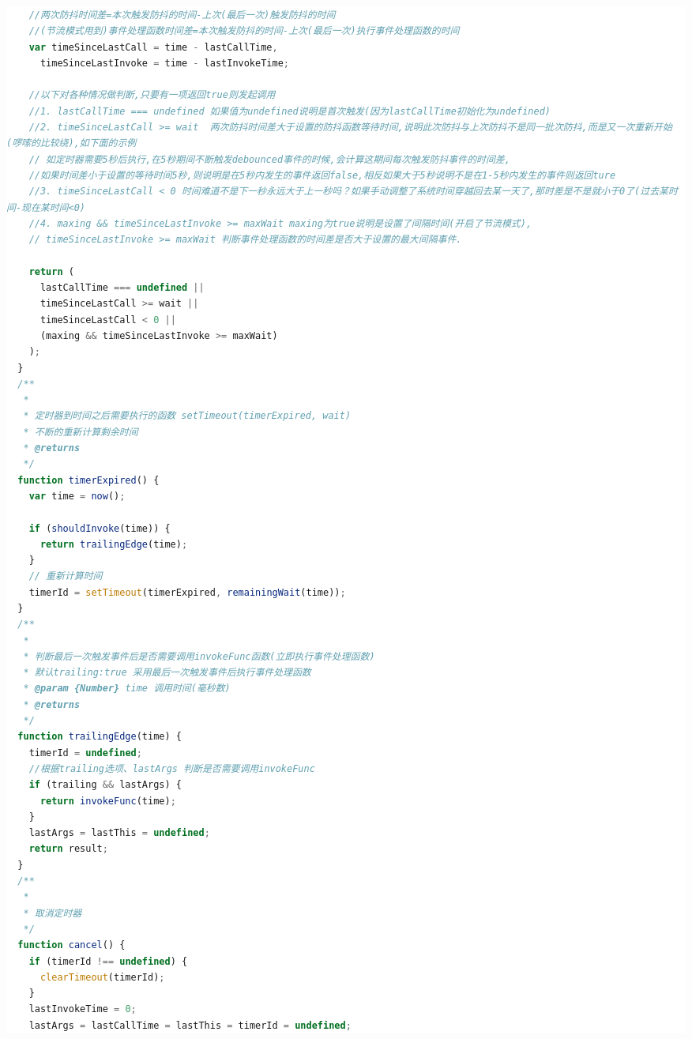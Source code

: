 ```javascript
    //两次防抖时间差=本次触发防抖的时间-上次(最后一次)触发防抖的时间
    //(节流模式用到)事件处理函数时间差=本次触发防抖的时间-上次(最后一次)执行事件处理函数的时间
    var timeSinceLastCall = time - lastCallTime,
      timeSinceLastInvoke = time - lastInvokeTime;

    //以下对各种情况做判断,只要有一项返回true则发起调用
    //1. lastCallTime === undefined 如果值为undefined说明是首次触发(因为lastCallTime初始化为undefined)
    //2. timeSinceLastCall >= wait  两次防抖时间差大于设置的防抖函数等待时间,说明此次防抖与上次防抖不是同一批次防抖,而是又一次重新开始(啰嗦的比较绕),如下面的示例
    // 如定时器需要5秒后执行,在5秒期间不断触发debounced事件的时候,会计算这期间每次触发防抖事件的时间差,
    //如果时间差小于设置的等待时间5秒,则说明是在5秒内发生的事件返回false,相反如果大于5秒说明不是在1-5秒内发生的事件则返回ture
    //3. timeSinceLastCall < 0 时间难道不是下一秒永远大于上一秒吗？如果手动调整了系统时间穿越回去某一天了,那时差是不是就小于0了(过去某时间-现在某时间<0)
    //4. maxing && timeSinceLastInvoke >= maxWait maxing为true说明是设置了间隔时间(开启了节流模式),
    // timeSinceLastInvoke >= maxWait 判断事件处理函数的时间差是否大于设置的最大间隔事件.

    return (
      lastCallTime === undefined ||
      timeSinceLastCall >= wait ||
      timeSinceLastCall < 0 ||
      (maxing && timeSinceLastInvoke >= maxWait)
    );
  }
  /**
   *
   * 定时器到时间之后需要执行的函数 setTimeout(timerExpired, wait)
   * 不断的重新计算剩余时间
   * @returns
   */
  function timerExpired() {
    var time = now();

    if (shouldInvoke(time)) {
      return trailingEdge(time);
    }
    // 重新计算时间
    timerId = setTimeout(timerExpired, remainingWait(time));
  }
  /**
   *
   * 判断最后一次触发事件后是否需要调用invokeFunc函数(立即执行事件处理函数)
   * 默认trailing:true 采用最后一次触发事件后执行事件处理函数
   * @param {Number} time 调用时间(毫秒数)
   * @returns
   */
  function trailingEdge(time) {
    timerId = undefined;
    //根据trailing选项、lastArgs 判断是否需要调用invokeFunc
    if (trailing && lastArgs) {
      return invokeFunc(time);
    }
    lastArgs = lastThis = undefined;
    return result;
  }
  /**
   *
   * 取消定时器
   */
  function cancel() {
    if (timerId !== undefined) {
      clearTimeout(timerId);
    }
    lastInvokeTime = 0;
    lastArgs = lastCallTime = lastThis = timerId = undefined;
```